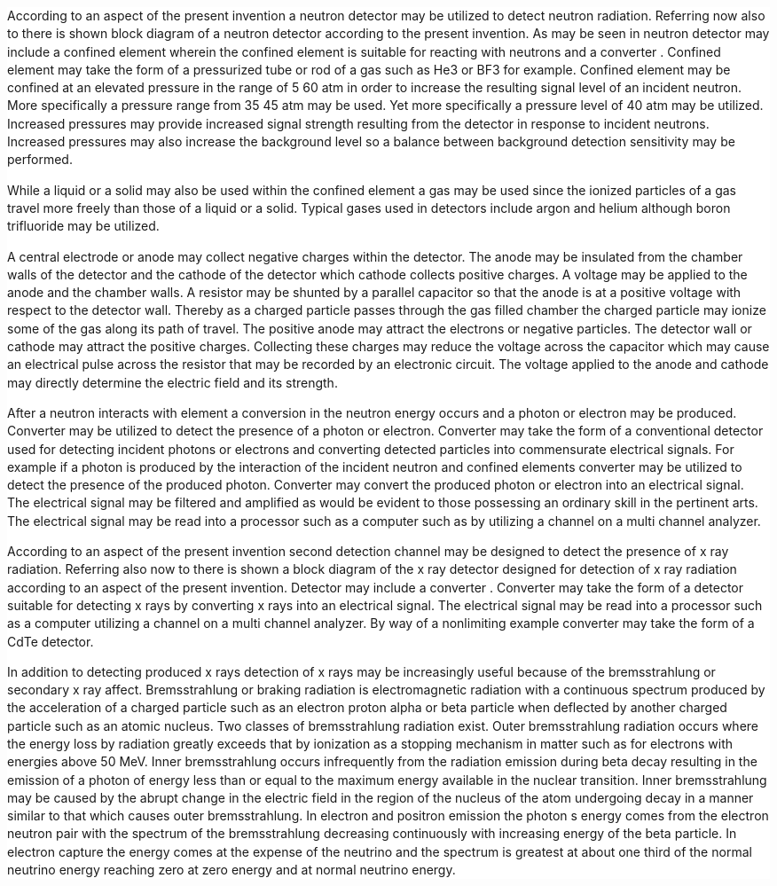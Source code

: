 According to an aspect of the present invention a neutron detector may be utilized to detect neutron radiation. Referring now also to there is shown block diagram of a neutron detector according to the present invention. As may be seen in neutron detector may include a confined element wherein the confined element is suitable for reacting with neutrons and a converter . Confined element may take the form of a pressurized tube or rod of a gas such as He3 or BF3 for example. Confined element may be confined at an elevated pressure in the range of 5 60 atm in order to increase the resulting signal level of an incident neutron. More specifically a pressure range from 35 45 atm may be used. Yet more specifically a pressure level of 40 atm may be utilized. Increased pressures may provide increased signal strength resulting from the detector in response to incident neutrons. Increased pressures may also increase the background level so a balance between background detection sensitivity may be performed.

While a liquid or a solid may also be used within the confined element a gas may be used since the ionized particles of a gas travel more freely than those of a liquid or a solid. Typical gases used in detectors include argon and helium although boron trifluoride may be utilized.

A central electrode or anode may collect negative charges within the detector. The anode may be insulated from the chamber walls of the detector and the cathode of the detector which cathode collects positive charges. A voltage may be applied to the anode and the chamber walls. A resistor may be shunted by a parallel capacitor so that the anode is at a positive voltage with respect to the detector wall. Thereby as a charged particle passes through the gas filled chamber the charged particle may ionize some of the gas along its path of travel. The positive anode may attract the electrons or negative particles. The detector wall or cathode may attract the positive charges. Collecting these charges may reduce the voltage across the capacitor which may cause an electrical pulse across the resistor that may be recorded by an electronic circuit. The voltage applied to the anode and cathode may directly determine the electric field and its strength.

After a neutron interacts with element a conversion in the neutron energy occurs and a photon or electron may be produced. Converter may be utilized to detect the presence of a photon or electron. Converter may take the form of a conventional detector used for detecting incident photons or electrons and converting detected particles into commensurate electrical signals. For example if a photon is produced by the interaction of the incident neutron and confined elements converter may be utilized to detect the presence of the produced photon. Converter may convert the produced photon or electron into an electrical signal. The electrical signal may be filtered and amplified as would be evident to those possessing an ordinary skill in the pertinent arts. The electrical signal may be read into a processor such as a computer such as by utilizing a channel on a multi channel analyzer.

According to an aspect of the present invention second detection channel may be designed to detect the presence of x ray radiation. Referring also now to there is shown a block diagram of the x ray detector designed for detection of x ray radiation according to an aspect of the present invention. Detector may include a converter . Converter may take the form of a detector suitable for detecting x rays by converting x rays into an electrical signal. The electrical signal may be read into a processor such as a computer utilizing a channel on a multi channel analyzer. By way of a nonlimiting example converter may take the form of a CdTe detector.

In addition to detecting produced x rays detection of x rays may be increasingly useful because of the bremsstrahlung or secondary x ray affect. Bremsstrahlung or braking radiation is electromagnetic radiation with a continuous spectrum produced by the acceleration of a charged particle such as an electron proton alpha or beta particle when deflected by another charged particle such as an atomic nucleus. Two classes of bremsstrahlung radiation exist. Outer bremsstrahlung radiation occurs where the energy loss by radiation greatly exceeds that by ionization as a stopping mechanism in matter such as for electrons with energies above 50 MeV. Inner bremsstrahlung occurs infrequently from the radiation emission during beta decay resulting in the emission of a photon of energy less than or equal to the maximum energy available in the nuclear transition. Inner bremsstrahlung may be caused by the abrupt change in the electric field in the region of the nucleus of the atom undergoing decay in a manner similar to that which causes outer bremsstrahlung. In electron and positron emission the photon s energy comes from the electron neutron pair with the spectrum of the bremsstrahlung decreasing continuously with increasing energy of the beta particle. In electron capture the energy comes at the expense of the neutrino and the spectrum is greatest at about one third of the normal neutrino energy reaching zero at zero energy and at normal neutrino energy.
